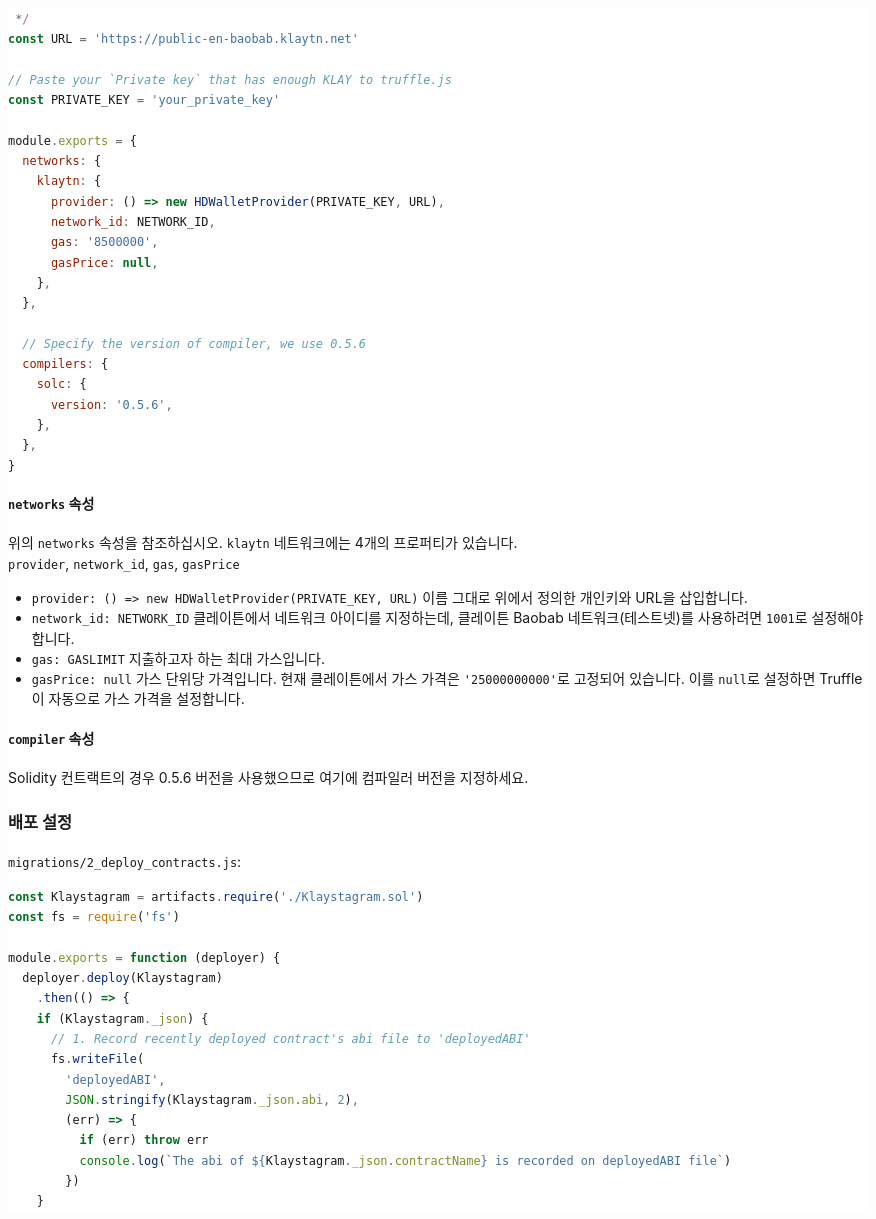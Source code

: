 ```javascript
 */
const URL = 'https://public-en-baobab.klaytn.net'

// Paste your `Private key` that has enough KLAY to truffle.js
const PRIVATE_KEY = 'your_private_key'

module.exports = {
  networks: {
    klaytn: {
      provider: () => new HDWalletProvider(PRIVATE_KEY, URL),
      network_id: NETWORK_ID,
      gas: '8500000',
      gasPrice: null,
    },
  },

  // Specify the version of compiler, we use 0.5.6
  compilers: {
    solc: {
      version: '0.5.6',
    },
  },
}
```

#### `networks` 속성 <a href="#네트워크-프로퍼티" id="networks-property"></a>

위의 `networks` 속성을 참조하십시오. `klaytn` 네트워크에는 4개의 프로퍼티가 있습니다.\
`provider`, `network_id`, `gas`, `gasPrice`

- `provider: () => new HDWalletProvider(PRIVATE_KEY, URL)` 이름 그대로 위에서 정의한 개인키와 URL을 삽입합니다.
- `network_id: NETWORK_ID` 클레이튼에서 네트워크 아이디를 지정하는데, 클레이튼 Baobab 네트워크(테스트넷)를 사용하려면 `1001`로 설정해야 합니다.
- `gas: GASLIMIT` 지출하고자 하는 최대 가스입니다.
- `gasPrice: null` 가스 단위당 가격입니다. 현재 클레이튼에서 가스 가격은 `'25000000000'`로 고정되어 있습니다. 이를 `null`로 설정하면 Truffle이 자동으로 가스 가격을 설정합니다.

#### `compiler` 속성 <a href="#컴파일러-프로퍼티" id="컴파일러-프로퍼티"></a>

Solidity 컨트랙트의 경우 0.5.6 버전을 사용했으므로 여기에 컴파일러 버전을 지정하세요.

### 배포 설정 <a href="#3-deploy-setup" id="3-deploy-setup"></a>

`migrations/2_deploy_contracts.js`:

```javascript
const Klaystagram = artifacts.require('./Klaystagram.sol')
const fs = require('fs')

module.exports = function (deployer) {
  deployer.deploy(Klaystagram)
    .then(() => {
    if (Klaystagram._json) {
      // 1. Record recently deployed contract's abi file to 'deployedABI'
      fs.writeFile(
        'deployedABI',
        JSON.stringify(Klaystagram._json.abi, 2),
        (err) => {
          if (err) throw err
          console.log(`The abi of ${Klaystagram._json.contractName} is recorded on deployedABI file`)
        })
    }

```